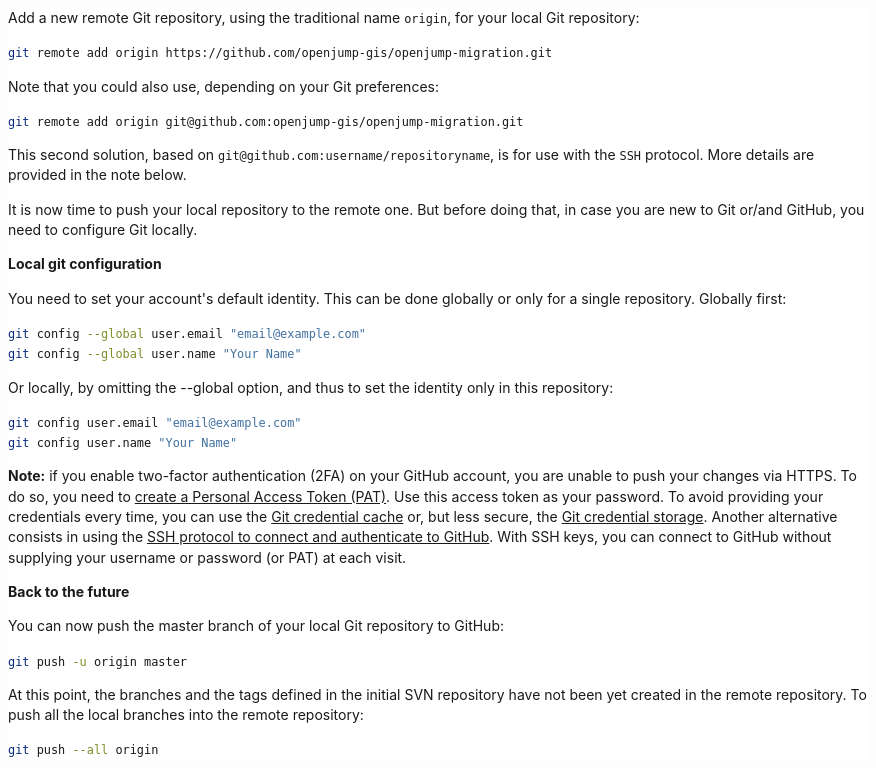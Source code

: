 Add a new remote Git repository, using the traditional name `origin`, for your local Git repository:

```sh
git remote add origin https://github.com/openjump-gis/openjump-migration.git
```

Note that you could also use, depending on your Git preferences:

```sh
git remote add origin git@github.com:openjump-gis/openjump-migration.git
```

This second solution, based on `git@github.com:username/repositoryname`, is for use with the `SSH` protocol. More details are provided in the note below.

It is now time to push your local repository to the remote one. But before doing that, in case you are new to Git or/and GitHub, you need to configure Git locally.


**Local git configuration**

You need to set your account's default identity. This can be done globally or only for a single repository. Globally first:

```sh
git config --global user.email "email@example.com"
git config --global user.name "Your Name"
```

Or locally, by omitting the --global option, and thus to set the identity only in this repository:

```sh
git config user.email "email@example.com"
git config user.name "Your Name"
```

**Note:** if you enable two-factor authentication (2FA) on your GitHub account, you are unable to push your changes via HTTPS. To do so, you need to [create a Personal Access Token (PAT)](https://docs.github.com/en/github/authenticating-to-github/creating-a-personal-access-token). Use this access token as your password. To avoid providing your credentials every time, you can use the [Git credential cache](https://git-scm.com/docs/git-credential-cache) or, but less secure, the [Git credential storage](https://git-scm.com/docs/git-credential-store). Another alternative consists in using the [SSH protocol to connect and authenticate to GitHub](https://docs.github.com/en/github/authenticating-to-github/connecting-to-github-with-ssh). With SSH keys, you can connect to GitHub without supplying your username or password (or PAT) at each visit.


**Back to the future**

You can now push the master branch of your local Git repository to GitHub:

```sh
git push -u origin master
```

At this point, the branches and the tags defined in the initial SVN repository have not been yet created in the remote repository. To push all the local branches into the remote repository:

```sh
git push --all origin
```
